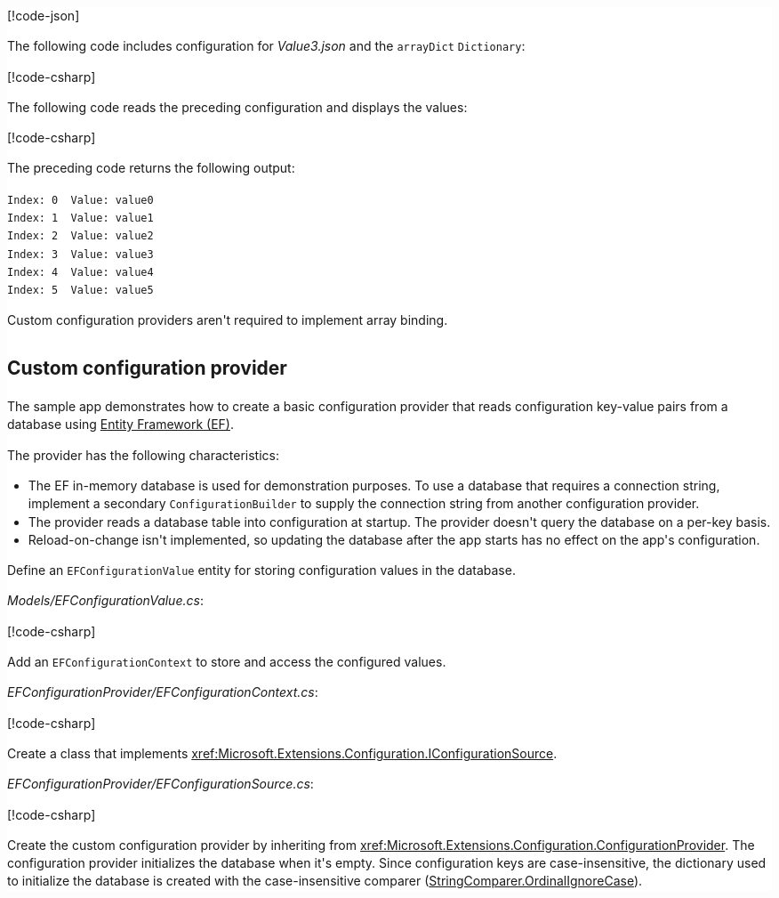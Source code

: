 [!code-json[](index/samples/3.x/ConfigSample/Value3.json)]

The following code includes configuration for *Value3.json* and the `arrayDict` `Dictionary`:

[!code-csharp[](index/samples/3.x/ConfigSample/ProgramArray.cs?name=snippet2)]

The following code reads the preceding configuration and displays the values:

[!code-csharp[](index/samples/3.x/ConfigSample/Pages/Array.cshtml.cs?name=snippet)]

The preceding code returns the following output:

```text
Index: 0  Value: value0
Index: 1  Value: value1
Index: 2  Value: value2
Index: 3  Value: value3
Index: 4  Value: value4
Index: 5  Value: value5
```

Custom configuration providers aren't required to implement array binding.

## Custom configuration provider

The sample app demonstrates how to create a basic configuration provider that reads configuration key-value pairs from a database using [Entity Framework (EF)](/ef/core/).

The provider has the following characteristics:

* The EF in-memory database is used for demonstration purposes. To use a database that requires a connection string, implement a secondary `ConfigurationBuilder` to supply the connection string from another configuration provider.
* The provider reads a database table into configuration at startup. The provider doesn't query the database on a per-key basis.
* Reload-on-change isn't implemented, so updating the database after the app starts has no effect on the app's configuration.

Define an `EFConfigurationValue` entity for storing configuration values in the database.

*Models/EFConfigurationValue.cs*:

[!code-csharp[](index/samples/3.x/ConfigurationSample/Models/EFConfigurationValue.cs?name=snippet1)]

Add an `EFConfigurationContext` to store and access the configured values.

*EFConfigurationProvider/EFConfigurationContext.cs*:

[!code-csharp[](index/samples/3.x/ConfigurationSample/EFConfigurationProvider/EFConfigurationContext.cs?name=snippet1)]

Create a class that implements <xref:Microsoft.Extensions.Configuration.IConfigurationSource>.

*EFConfigurationProvider/EFConfigurationSource.cs*:

[!code-csharp[](index/samples/3.x/ConfigurationSample/EFConfigurationProvider/EFConfigurationSource.cs?name=snippet1)]

Create the custom configuration provider by inheriting from <xref:Microsoft.Extensions.Configuration.ConfigurationProvider>. The configuration provider initializes the database when it's empty. Since configuration keys are case-insensitive, the dictionary used to initialize the database is created with the case-insensitive comparer ([StringComparer.OrdinalIgnoreCase](xref:System.StringComparer.OrdinalIgnoreCase)).
